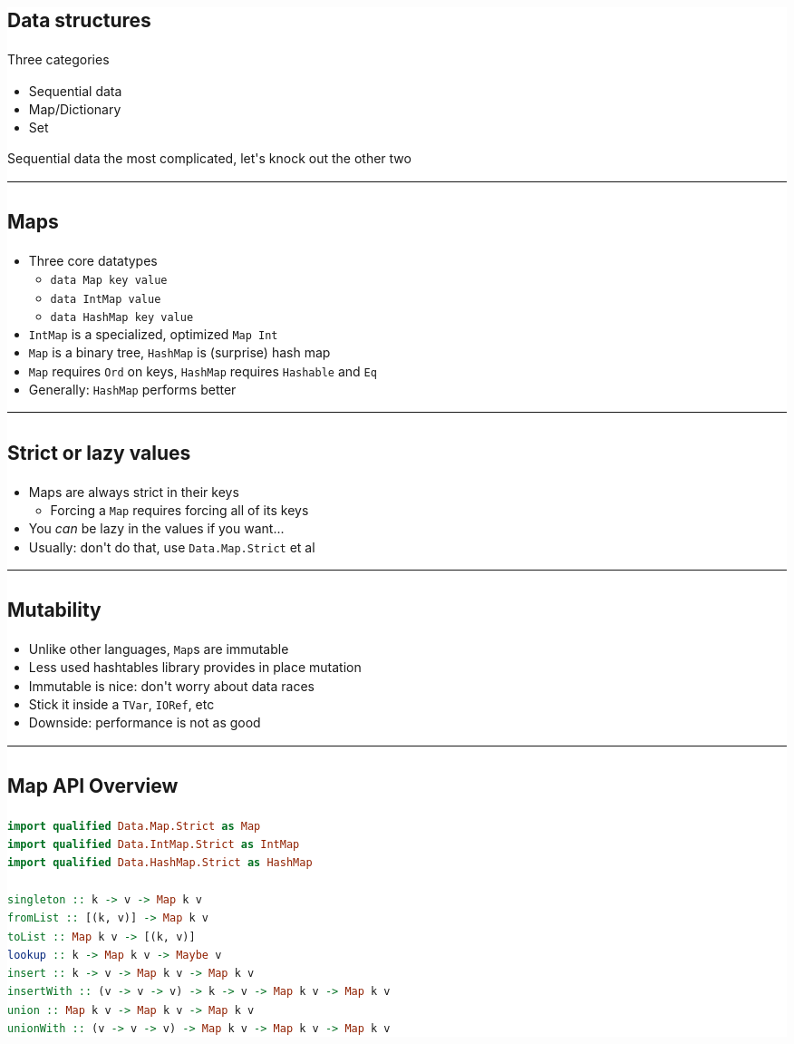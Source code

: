 
## Data structures

Three categories

* Sequential data
* Map/Dictionary
* Set

Sequential data the most complicated, let's knock out the other two

---

## Maps

* Three core datatypes
    * `data Map key value`
    * `data IntMap value`
    * `data HashMap key value`
* `IntMap` is a specialized, optimized `Map Int`
* `Map` is a binary tree, `HashMap` is (surprise) hash map
* `Map` requires `Ord` on keys, `HashMap` requires `Hashable` and `Eq`
* Generally: `HashMap` performs better

----

## Strict or lazy values

* Maps are always strict in their keys
    * Forcing a `Map` requires forcing all of its keys
* You _can_ be lazy in the values if you want...
* Usually: don't do that, use `Data.Map.Strict` et al

----

## Mutability

* Unlike other languages, `Map`s are immutable
* Less used hashtables library provides in place mutation
* Immutable is nice: don't worry about data races
* Stick it inside a `TVar`, `IORef`, etc
* Downside: performance is not as good

----

## Map API Overview

```haskell
import qualified Data.Map.Strict as Map
import qualified Data.IntMap.Strict as IntMap
import qualified Data.HashMap.Strict as HashMap

singleton :: k -> v -> Map k v
fromList :: [(k, v)] -> Map k v
toList :: Map k v -> [(k, v)]
lookup :: k -> Map k v -> Maybe v
insert :: k -> v -> Map k v -> Map k v
insertWith :: (v -> v -> v) -> k -> v -> Map k v -> Map k v
union :: Map k v -> Map k v -> Map k v
unionWith :: (v -> v -> v) -> Map k v -> Map k v -> Map k v
```
